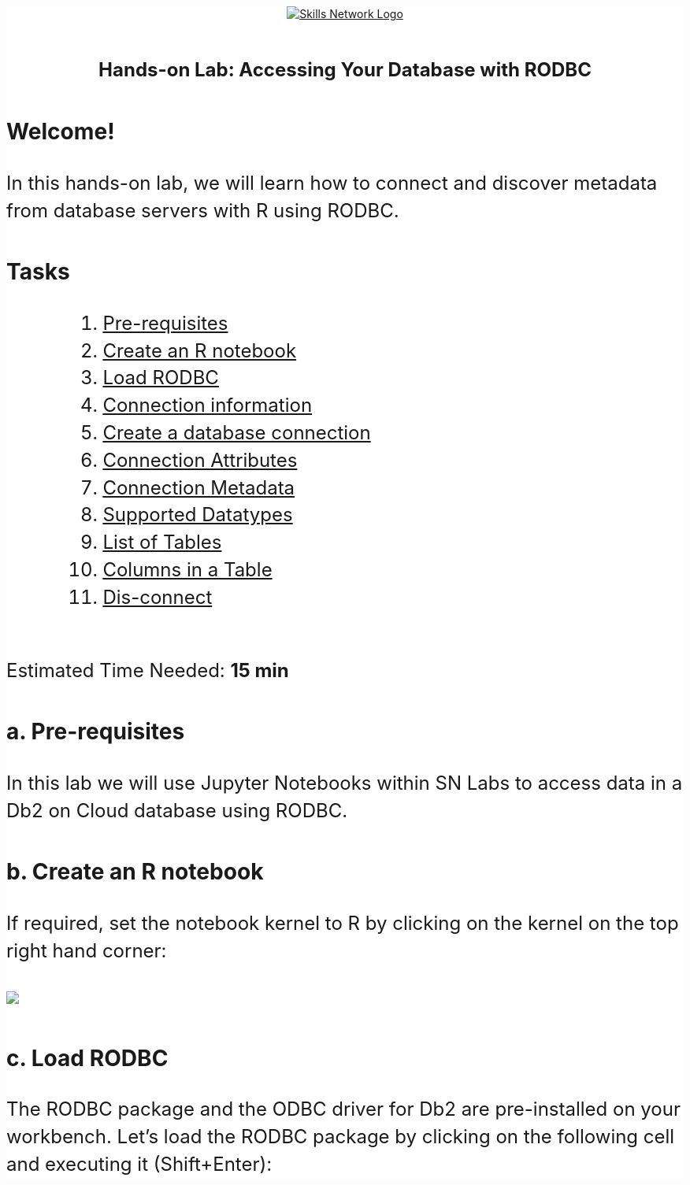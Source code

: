 <p style="text-align:center">
    <a href="https://skills.network" target="_blank">
    <img src="https://cf-courses-data.s3.us.cloud-object-storage.appdomain.cloud/assets/logos/SN_web_lightmode.png" width="200" alt="Skills Network Logo">
    </a>
</p>

<h1 align=center><font size = 5>Hands-on Lab: Accessing Your Database with RODBC</h1>


### Welcome!

In this hands-on lab, we will learn how to connect and discover metadata from database servers with R using RODBC.


<div class="alert alert-block alert-info" style="margin-top: 20px">
<h3>Tasks</h3>
<ol><ol><ol>
<li><a href="#ref6a">Pre-requisites</a></li>
<li><a href="#ref6b">Create an R notebook</a></li>
<li><a href="#ref6c">Load RODBC</a></li>
<li><a href="#ref6d">Connection information</a></li>
<li><a href="#ref6e">Create a database connection</a></li>
<li><a href="#ref6f">Connection Attributes</a></li>
<li><a href="#ref6g">Connection Metadata</a></li>
<li><a href="#ref6h">Supported Datatypes</a></li>
<li><a href="#ref6i">List of Tables</a></li>
<li><a href="#ref6j">Columns in a Table</a></li>
<li><a href="#ref6k">Dis-connect</a></li>
</ol></ol></ol>
<br>
Estimated Time Needed: <strong>15 min</strong>
</div>


<a id="ref6a"></a>

<h3>a. Pre-requisites</h3>


In this lab we will use Jupyter Notebooks within SN Labs to access data in a Db2 on Cloud database using RODBC.


<a id="ref6b"></a>

<h3>b. Create an R notebook</h3>

If required, set the notebook kernel to R by clicking on the kernel on the top right hand corner:

<img src="https://cf-courses-data.s3.us.cloud-object-storage.appdomain.cloud/IBMDeveloperSkillsNetwork-RP0103EN-SkillsNetwork/labs/Lab%20-%20Accessing%20Your%20Database%20with%20RODBC/kernel.png">


<a id="ref6c"></a>

<h3>c. Load RODBC</h3>


The RODBC package and the ODBC driver for Db2 are pre-installed on your workbench. Let’s load the RODBC package by clicking on the following cell and executing it (Shift+Enter):
